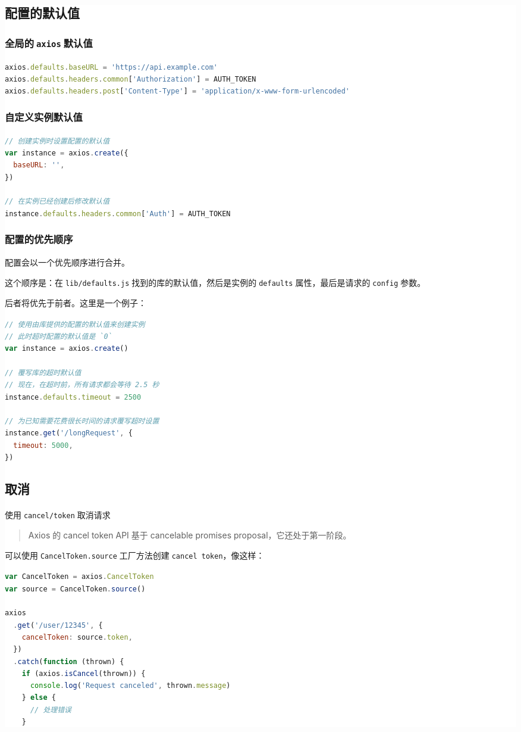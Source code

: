 ## 配置的默认值

### 全局的 `axios` 默认值

```js
axios.defaults.baseURL = 'https://api.example.com'
axios.defaults.headers.common['Authorization'] = AUTH_TOKEN
axios.defaults.headers.post['Content-Type'] = 'application/x-www-form-urlencoded'
```

### 自定义实例默认值

```js
// 创建实例时设置配置的默认值
var instance = axios.create({
  baseURL: '',
})

// 在实例已经创建后修改默认值
instance.defaults.headers.common['Auth'] = AUTH_TOKEN
```

### 配置的优先顺序

配置会以一个优先顺序进行合并。

这个顺序是：在 `lib/defaults.js` 找到的库的默认值，然后是实例的 `defaults` 属性，最后是请求的 `config` 参数。

后者将优先于前者。这里是一个例子：

```js
// 使用由库提供的配置的默认值来创建实例
// 此时超时配置的默认值是 `0`
var instance = axios.create()

// 覆写库的超时默认值
// 现在，在超时前，所有请求都会等待 2.5 秒
instance.defaults.timeout = 2500

// 为已知需要花费很长时间的请求覆写超时设置
instance.get('/longRequest', {
  timeout: 5000,
})
```

## 取消

使用 `cancel/token` 取消请求

> Axios 的 cancel token API 基于 cancelable promises proposal，它还处于第一阶段。

可以使用 `CancelToken.source` 工厂方法创建 `cancel token`，像这样：

```js
var CancelToken = axios.CancelToken
var source = CancelToken.source()

axios
  .get('/user/12345', {
    cancelToken: source.token,
  })
  .catch(function (thrown) {
    if (axios.isCancel(thrown)) {
      console.log('Request canceled', thrown.message)
    } else {
      // 处理错误
    }
```